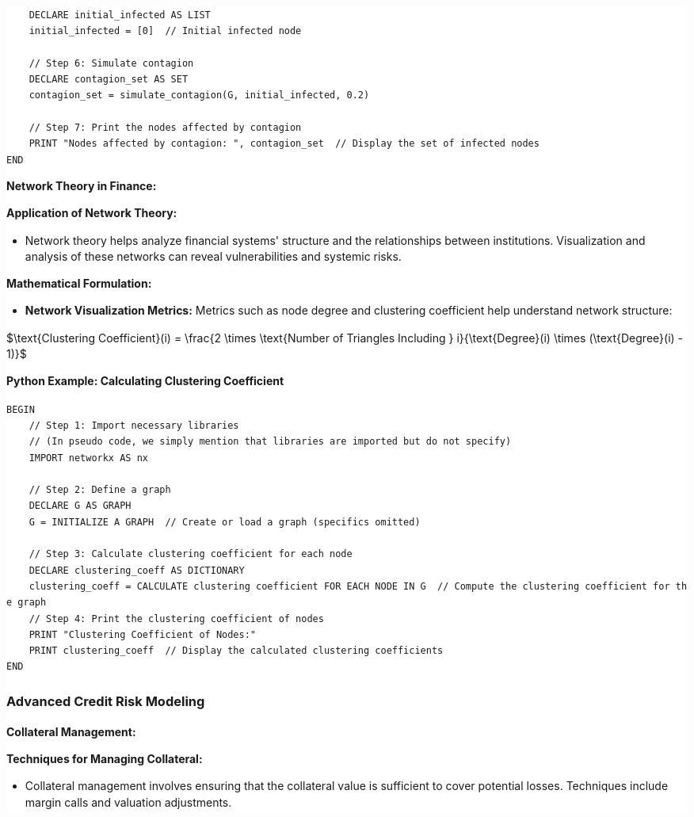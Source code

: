 ```
    DECLARE initial_infected AS LIST
    initial_infected = [0]  // Initial infected node

    // Step 6: Simulate contagion
    DECLARE contagion_set AS SET
    contagion_set = simulate_contagion(G, initial_infected, 0.2)

    // Step 7: Print the nodes affected by contagion
    PRINT "Nodes affected by contagion: ", contagion_set  // Display the set of infected nodes
END
```

**Network Theory in Finance:**

**Application of Network Theory:**
- Network theory helps analyze financial systems' structure and the relationships between institutions. Visualization and analysis of these networks can reveal vulnerabilities and systemic risks.

**Mathematical Formulation:**
- **Network Visualization Metrics:** Metrics such as node degree and clustering coefficient help understand network structure:

$\text{Clustering Coefficient}(i) = \frac{2 \times \text{Number of Triangles Including } i}{\text{Degree}(i) \times (\text{Degree}(i) - 1)}$

**Python Example: Calculating Clustering Coefficient**

```
BEGIN
    // Step 1: Import necessary libraries
    // (In pseudo code, we simply mention that libraries are imported but do not specify)
    IMPORT networkx AS nx

    // Step 2: Define a graph
    DECLARE G AS GRAPH
    G = INITIALIZE A GRAPH  // Create or load a graph (specifics omitted)

    // Step 3: Calculate clustering coefficient for each node
    DECLARE clustering_coeff AS DICTIONARY
    clustering_coeff = CALCULATE clustering coefficient FOR EACH NODE IN G  // Compute the clustering coefficient for the graph
    // Step 4: Print the clustering coefficient of nodes
    PRINT "Clustering Coefficient of Nodes:"
    PRINT clustering_coeff  // Display the calculated clustering coefficients
END
```

### Advanced Credit Risk Modeling

**Collateral Management:**

**Techniques for Managing Collateral:**
- Collateral management involves ensuring that the collateral value is sufficient to cover potential losses. Techniques include margin calls and valuation adjustments.
